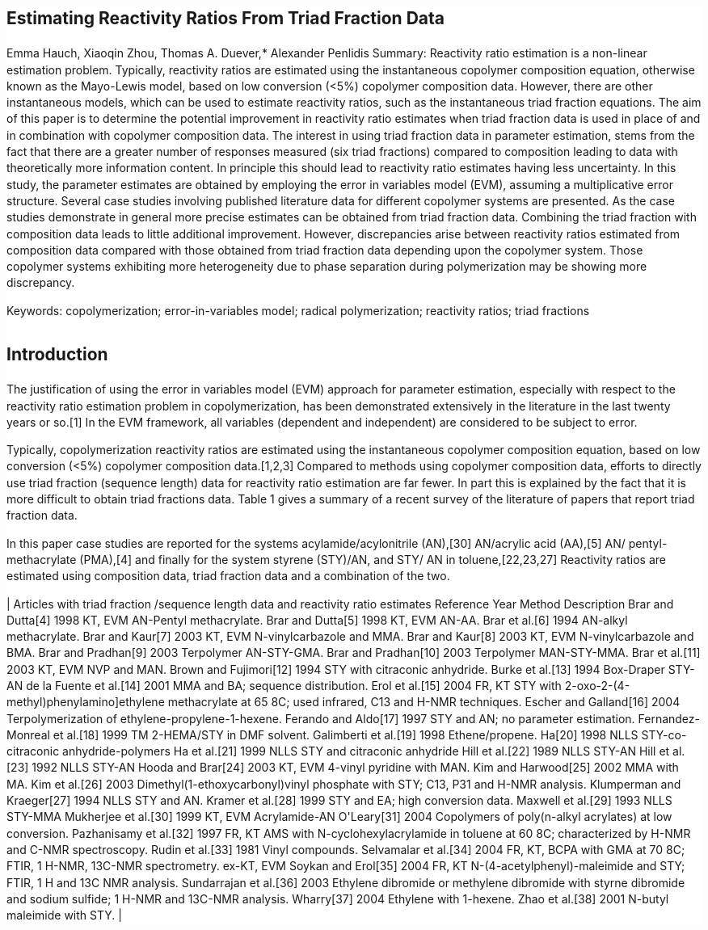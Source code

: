 
## Estimating Reactivity Ratios From Triad Fraction Data

Emma Hauch, Xiaoqin Zhou, Thomas A. Duever,* Alexander Penlidis Summary: Reactivity ratio estimation is a non-linear estimation problem. Typically, reactivity ratios are estimated using the instantaneous copolymer composition equation, otherwise known as the Mayo-Lewis model, based on low conversion
(<5%) copolymer composition data. However, there are other instantaneous models, which can be used to estimate reactivity ratios, such as the instantaneous triad fraction equations. The aim of this paper is to determine the potential improvement in reactivity ratio estimates when triad fraction data is used in place of and in combination with copolymer composition data. The interest in using triad fraction data in parameter estimation, stems from the fact that there are a greater number of responses measured (six triad fractions) compared to composition leading to data with theoretically more information content. In principle this should lead to reactivity ratio estimates having less uncertainty. In this study, the parameter estimates are obtained by employing the error in variables model (EVM), assuming a multiplicative error structure. Several case studies involving published literature data for different copolymer systems are presented. As the case studies demonstrate in general more precise estimates can be obtained from triad fraction data. Combining the triad fraction with composition data leads to little additional improvement. However, discrepancies arise between reactivity ratios estimated from composition data compared with those obtained from triad fraction data depending upon the copolymer system. Those copolymer systems exhibiting more heterogeneity due to phase separation during polymerization may be showing more discrepancy.

Keywords: copolymerization; error-in-variables model; radical polymerization; reactivity ratios; triad fractions

## Introduction

The justification of using the error in variables model (EVM) approach for parameter estimation, especially with respect to the reactivity ratio estimation problem in copolymerization, has been demonstrated extensively in the literature in the last twenty years or so.[1] In the EVM framework, all variables (dependent and independent) are considered to be subject to error.

Typically, copolymerization reactivity ratios are estimated using the instantaneous copolymer composition equation, based on low conversion (<5%) copolymer composition data.[1,2,3] Compared to methods using copolymer composition data, efforts to directly use triad fraction (sequence length) data for reactivity ratio estimation are far fewer. In part this is explained by the fact that it is more difficult to obtain triad fractions data. Table 1 gives a summary of a recent survey of the literature of papers that report triad fraction data.

In this paper case studies are reported for the systems acylamide/acylonitrile
(AN),[30] AN/acrylic acid (AA),[5] AN/
pentyl-methacrylate (PMA),[4] and finally for the system styrene (STY)/AN, and STY/
AN in toluene,[22,23,27] Reactivity ratios are estimated using composition data, triad fraction data and a combination of the two.

| Articles with triad fraction /sequence length data and reactivity ratio estimates Reference Year Method Description Brar and Dutta[4] 1998 KT, EVM AN-Pentyl methacrylate. Brar and Dutta[5] 1998 KT, EVM AN-AA. Brar et al.[6] 1994 AN-alkyl methacrylate. Brar and Kaur[7] 2003 KT, EVM N-vinylcarbazole and MMA. Brar and Kaur[8] 2003 KT, EVM N-vinylcarbazole and BMA. Brar and Pradhan[9] 2003 Terpolymer AN-STY-GMA. Brar and Pradhan[10] 2003 Terpolymer MAN-STY-MMA. Brar et al.[11] 2003 KT, EVM NVP and MAN. Brown and Fujimori[12] 1994 STY with citraconic anhydride. Burke et al.[13] 1994 Box-Draper STY-AN de la Fuente et al.[14] 2001 MMA and BA; sequence distribution. Erol et al.[15] 2004 FR, KT STY with 2-oxo-2-(4-methyl)phenylamino]ethylene methacrylate at 65 8C; used infrared, C13 and H-NMR techniques. Escher and Galland[16] 2004 Terpolymerization of ethylene-propylene-1-hexene. Ferando and Aldo[17] 1997 STY and AN; no parameter estimation. Fernandez-Monreal et al.[18] 1999 TM 2-HEMA/STY in DMF solvent. Galimberti et al.[19] 1998 Ethene/propene. Ha[20] 1998 NLLS STY-co-citraconic anhydride-polymers Ha et al.[21] 1999 NLLS STY and citraconic anhydride Hill et al.[22] 1989 NLLS STY-AN Hill et al.[23] 1992 NLLS STY-AN Hooda and Brar[24] 2003 KT, EVM 4-vinyl pyridine with MAN. Kim and Harwood[25] 2002 MMA with MA. Kim et al.[26] 2003 Dimethyl(1-ethoxycarbonyl)vinyl phosphate with STY; C13, P31 and H-NMR analysis. Klumperman and Kraeger[27] 1994 NLLS STY and AN. Kramer et al.[28] 1999 STY and EA; high conversion data. Maxwell et al.[29] 1993 NLLS STY-MMA Mukherjee et al.[30] 1999 KT, EVM Acrylamide-AN O'Leary[31] 2004 Copolymers of poly(n-alkyl acrylates) at low conversion. Pazhanisamy et al.[32] 1997 FR, KT AMS with N-cyclohexylacrylamide in toluene at 60 8C; characterized by H-NMR and C-NMR spectroscopy. Rudin et al.[33] 1981 Vinyl compounds. Selvamalar et al.[34] 2004 FR, KT, BCPA with GMA at 70 8C; FTIR, 1 H-NMR, 13C-NMR spectrometry. ex-KT, EVM Soykan and Erol[35] 2004 FR, KT N-(4-acetylphenyl)-maleimide and STY; FTIR, 1 H and 13C NMR analysis. Sundarrajan et al.[36] 2003 Ethylene dibromide or methylene dibromide with styrne dibromide and sodium sulfide; 1 H-NMR and 13C-NMR analysis. Wharry[37] 2004 Ethylene with 1-hexene. Zhao et al.[38] 2001 N-butyl maleimide with STY.   |